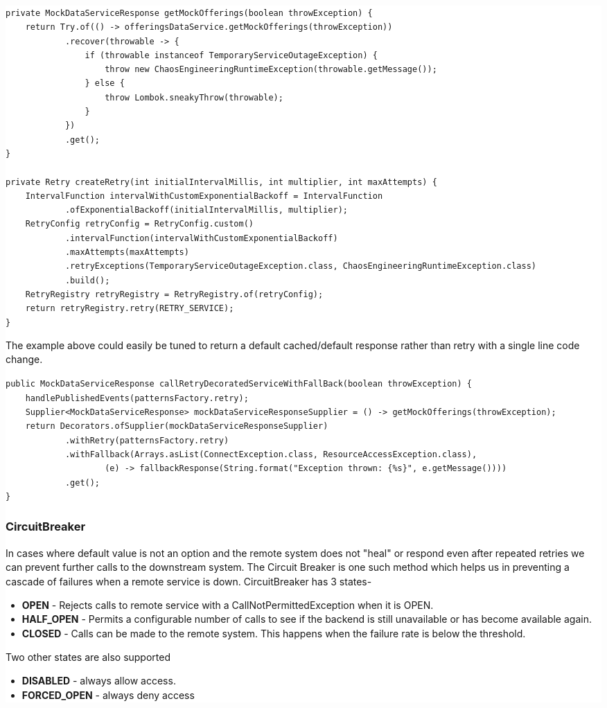     private MockDataServiceResponse getMockOfferings(boolean throwException) {
        return Try.of(() -> offeringsDataService.getMockOfferings(throwException))
                .recover(throwable -> {
                    if (throwable instanceof TemporaryServiceOutageException) {
                        throw new ChaosEngineeringRuntimeException(throwable.getMessage());
                    } else {
                        throw Lombok.sneakyThrow(throwable);
                    }
                })
                .get();
    }

    private Retry createRetry(int initialIntervalMillis, int multiplier, int maxAttempts) {
        IntervalFunction intervalWithCustomExponentialBackoff = IntervalFunction
                .ofExponentialBackoff(initialIntervalMillis, multiplier);
        RetryConfig retryConfig = RetryConfig.custom()
                .intervalFunction(intervalWithCustomExponentialBackoff)
                .maxAttempts(maxAttempts)
                .retryExceptions(TemporaryServiceOutageException.class, ChaosEngineeringRuntimeException.class)
                .build();
        RetryRegistry retryRegistry = RetryRegistry.of(retryConfig);
        return retryRegistry.retry(RETRY_SERVICE);
    }
    
 The example above could easily be tuned to return a default cached/default response rather than retry with a single 
 line code change.
 
    public MockDataServiceResponse callRetryDecoratedServiceWithFallBack(boolean throwException) {
        handlePublishedEvents(patternsFactory.retry);
        Supplier<MockDataServiceResponse> mockDataServiceResponseSupplier = () -> getMockOfferings(throwException);
        return Decorators.ofSupplier(mockDataServiceResponseSupplier)
                .withRetry(patternsFactory.retry)
                .withFallback(Arrays.asList(ConnectException.class, ResourceAccessException.class), 
                        (e) -> fallbackResponse(String.format("Exception thrown: {%s}", e.getMessage())))
                .get();
    }

### CircuitBreaker
In cases where default value is not an option and the remote system does not "heal" or respond even after repeated retries 
we can prevent further calls to the downstream system. The Circuit Breaker is one such method which helps us in preventing a 
cascade of failures when a remote service is down.
CircuitBreaker has 3 states- 
- **OPEN** -  Rejects calls to remote service with a CallNotPermittedException when it is OPEN.
- **HALF_OPEN** - Permits a configurable number of calls to see if the backend is still unavailable or has become available again.
- **CLOSED** - Calls can be made to the remote system. This happens when the failure rate is below the threshold.

Two other states are also supported
- **DISABLED** - always allow access.
- **FORCED_OPEN** - always deny access
